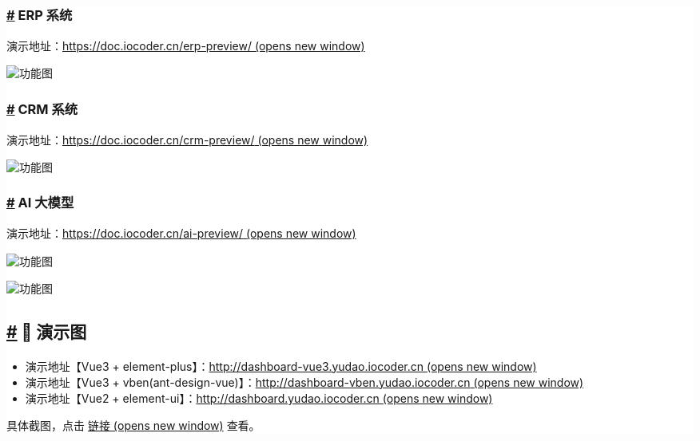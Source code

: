  ### [#](#erp-系统) ERP 系统

 演示地址：[https://doc.iocoder.cn/erp-preview/  (opens new window)](https://doc.iocoder.cn/erp-preview/)

 ![功能图](https://doc.iocoder.cn/img/common/erp-feature.png)

 ### [#](#crm-系统) CRM 系统

 演示地址：[https://doc.iocoder.cn/crm-preview/  (opens new window)](https://doc.iocoder.cn/crm-preview/)

 ![功能图](https://doc.iocoder.cn/img/common/crm-feature.png)

 ### [#](#ai-大模型) AI 大模型

 演示地址：[https://doc.iocoder.cn/ai-preview/  (opens new window)](https://doc.iocoder.cn/ai-preview/)

 ![功能图](https://doc.iocoder.cn/img/common/ai-feature.png)

 ![功能图](https://doc.iocoder.cn/img/common/ai-preview.gif)

 ## [#](#🐷-演示图) 🐷 演示图

 * 演示地址【Vue3 + element-plus】：[http://dashboard-vue3.yudao.iocoder.cn  (opens new window)](http://dashboard-vue3.yudao.iocoder.cn)
* 演示地址【Vue3 + vben(ant-design-vue)】：[http://dashboard-vben.yudao.iocoder.cn  (opens new window)](http://dashboard-vben.yudao.iocoder.cn)
* 演示地址【Vue2 + element-ui】：[http://dashboard.yudao.iocoder.cn  (opens new window)](http://dashboard.yudao.iocoder.cn)

 具体截图，点击 [链接  (opens new window)](https://gitee.com/zhijiantianya/ruoyi-vue-pro#-%E6%BC%94%E7%A4%BA%E5%9B%BE) 查看。

